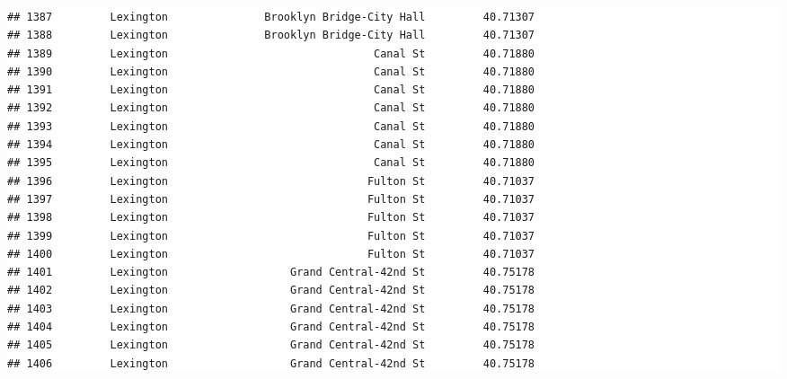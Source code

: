     ## 1387         Lexington               Brooklyn Bridge-City Hall         40.71307
    ## 1388         Lexington               Brooklyn Bridge-City Hall         40.71307
    ## 1389         Lexington                                Canal St         40.71880
    ## 1390         Lexington                                Canal St         40.71880
    ## 1391         Lexington                                Canal St         40.71880
    ## 1392         Lexington                                Canal St         40.71880
    ## 1393         Lexington                                Canal St         40.71880
    ## 1394         Lexington                                Canal St         40.71880
    ## 1395         Lexington                                Canal St         40.71880
    ## 1396         Lexington                               Fulton St         40.71037
    ## 1397         Lexington                               Fulton St         40.71037
    ## 1398         Lexington                               Fulton St         40.71037
    ## 1399         Lexington                               Fulton St         40.71037
    ## 1400         Lexington                               Fulton St         40.71037
    ## 1401         Lexington                   Grand Central-42nd St         40.75178
    ## 1402         Lexington                   Grand Central-42nd St         40.75178
    ## 1403         Lexington                   Grand Central-42nd St         40.75178
    ## 1404         Lexington                   Grand Central-42nd St         40.75178
    ## 1405         Lexington                   Grand Central-42nd St         40.75178
    ## 1406         Lexington                   Grand Central-42nd St         40.75178